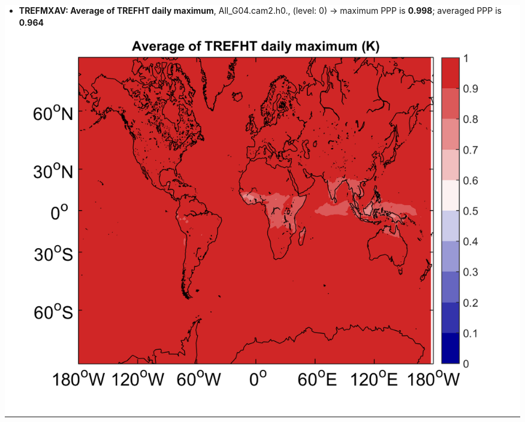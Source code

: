   * __TREFMXAV: Average of TREFHT daily maximum__, All_G04.cam2.h0., (level: 0) -> maximum PPP is __0.998__; averaged PPP is __0.964__  ![](../../figures/n02d_AMIP/PPP_atm/PPP_All_G04.cam2.h0.TREFMXAV.png)
 
------ 
 